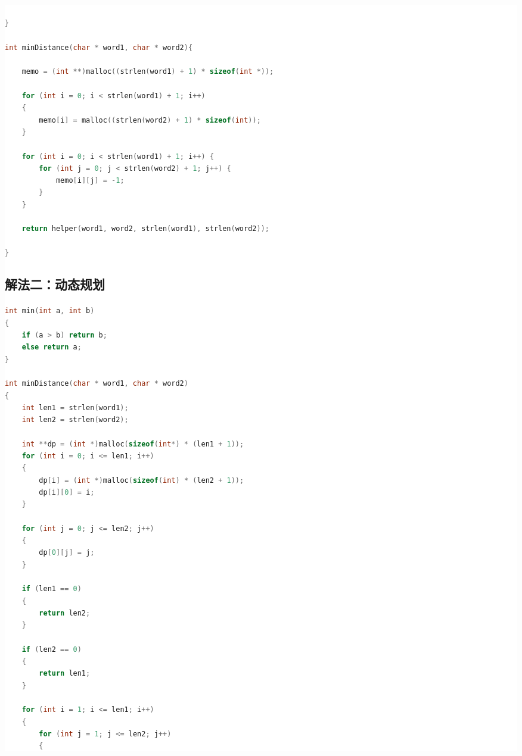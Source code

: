 ```c
    
}

int minDistance(char * word1, char * word2){
    
    memo = (int **)malloc((strlen(word1) + 1) * sizeof(int *));
    
    for (int i = 0; i < strlen(word1) + 1; i++) 
    {
        memo[i] = malloc((strlen(word2) + 1) * sizeof(int));
    }
    
    for (int i = 0; i < strlen(word1) + 1; i++) {
        for (int j = 0; j < strlen(word2) + 1; j++) {
            memo[i][j] = -1;
        }
    }
    
    return helper(word1, word2, strlen(word1), strlen(word2));
    
}
```

## 解法二：动态规划

```c
int min(int a, int b)
{
    if (a > b) return b;
    else return a;
}

int minDistance(char * word1, char * word2)
{
    int len1 = strlen(word1);
    int len2 = strlen(word2);
    
    int **dp = (int *)malloc(sizeof(int*) * (len1 + 1));
    for (int i = 0; i <= len1; i++)
    {
        dp[i] = (int *)malloc(sizeof(int) * (len2 + 1));
        dp[i][0] = i;
    }
    
    for (int j = 0; j <= len2; j++) 
    {
        dp[0][j] = j;
    }
    
    if (len1 == 0) 
    {
        return len2;
    }
    
    if (len2 == 0) 
    {
        return len1;
    }
    
    for (int i = 1; i <= len1; i++) 
    {
        for (int j = 1; j <= len2; j++) 
        {
```